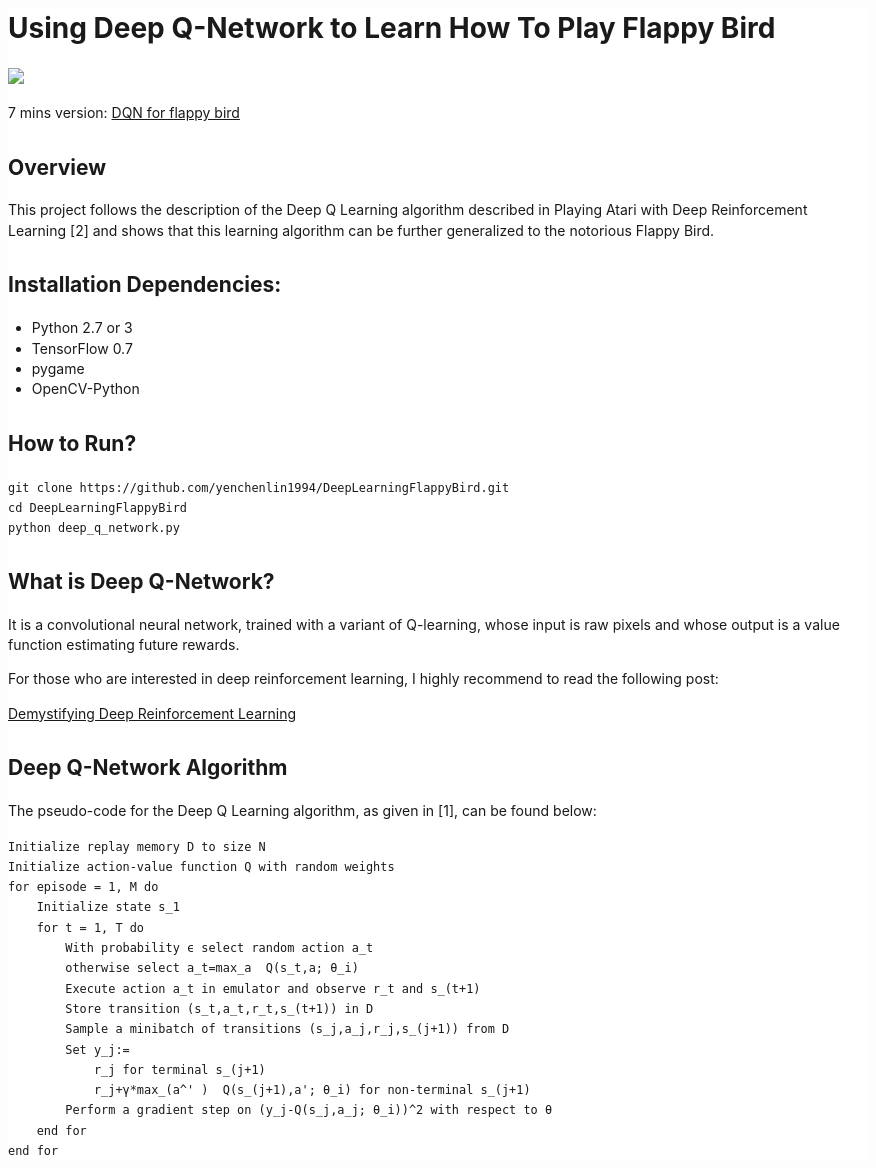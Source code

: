 # Using Deep Q-Network to Learn How To Play Flappy Bird

<img src="./images/flappy_bird_demp.gif" width="250">

7 mins version: [DQN for flappy bird](https://www.youtube.com/watch?v=THhUXIhjkCM)

## Overview
This project follows the description of the Deep Q Learning algorithm described in Playing Atari with Deep Reinforcement Learning [2] and shows that this learning algorithm can be further generalized to the notorious Flappy Bird.

## Installation Dependencies:
* Python 2.7 or 3
* TensorFlow 0.7
* pygame
* OpenCV-Python

## How to Run?
```
git clone https://github.com/yenchenlin1994/DeepLearningFlappyBird.git
cd DeepLearningFlappyBird
python deep_q_network.py
```

## What is Deep Q-Network?
It is a convolutional neural network, trained with a variant of Q-learning, whose input is raw pixels and whose output is a value function estimating future rewards.

For those who are interested in deep reinforcement learning, I highly recommend to read the following post:

[Demystifying Deep Reinforcement Learning](http://www.nervanasys.com/demystifying-deep-reinforcement-learning/)

## Deep Q-Network Algorithm

The pseudo-code for the Deep Q Learning algorithm, as given in [1], can be found below:

```
Initialize replay memory D to size N
Initialize action-value function Q with random weights
for episode = 1, M do
    Initialize state s_1
    for t = 1, T do
        With probability ϵ select random action a_t
        otherwise select a_t=max_a  Q(s_t,a; θ_i)
        Execute action a_t in emulator and observe r_t and s_(t+1)
        Store transition (s_t,a_t,r_t,s_(t+1)) in D
        Sample a minibatch of transitions (s_j,a_j,r_j,s_(j+1)) from D
        Set y_j:=
            r_j for terminal s_(j+1)
            r_j+γ*max_(a^' )  Q(s_(j+1),a'; θ_i) for non-terminal s_(j+1)
        Perform a gradient step on (y_j-Q(s_j,a_j; θ_i))^2 with respect to θ
    end for
end for
```
